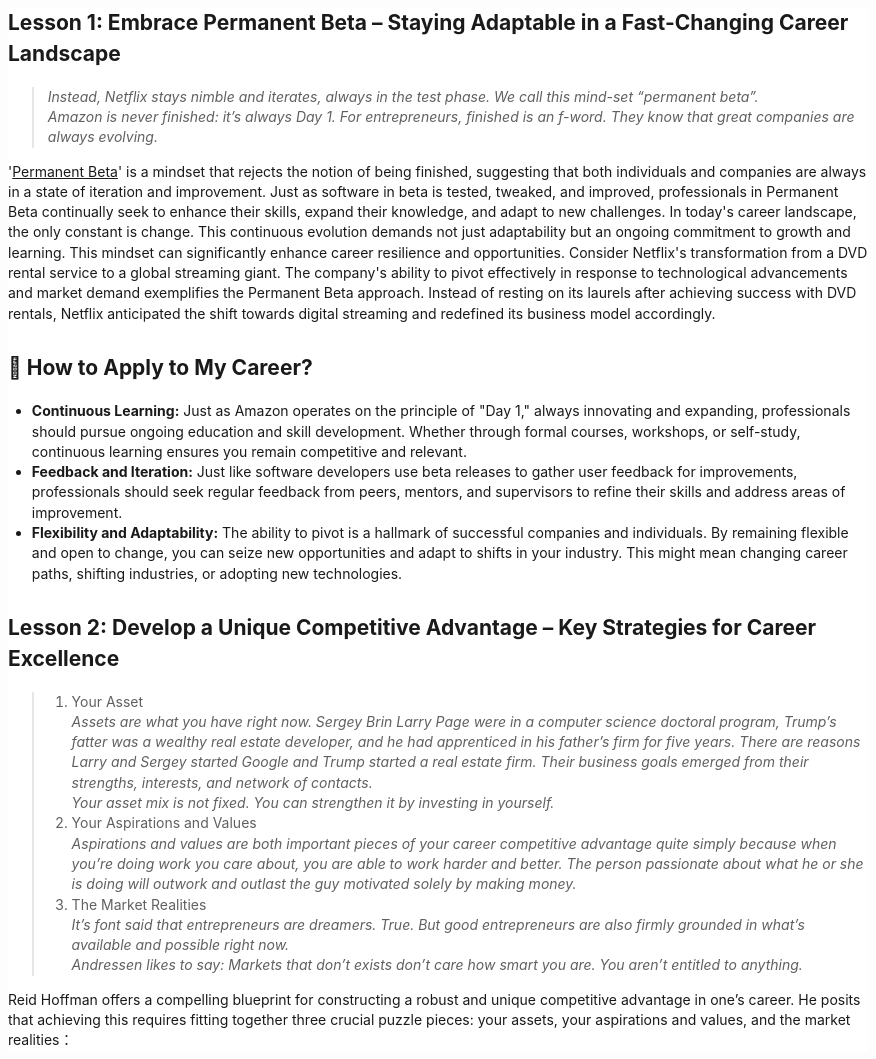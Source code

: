 ## Lesson 1: Embrace Permanent Beta – Staying Adaptable in a Fast-Changing Career Landscape

> _Instead, Netflix stays nimble and iterates, always in the test phase. We call this mind-set “permanent beta”._ <br> _Amazon is never finished: it’s always Day 1. For entrepreneurs, finished is an f-word. They know that great companies are always evolving._

'[Permanent Beta](https://en.wikipedia.org/wiki/Perpetual_beta)' is a mindset that rejects the notion of being finished, suggesting that both individuals and companies are always in a state of iteration and improvement. Just as software in beta is tested, tweaked, and improved, professionals in Permanent Beta continually seek to enhance their skills, expand their knowledge, and adapt to new challenges.
In today's career landscape, the only constant is change. This continuous evolution demands not just adaptability but an ongoing commitment to growth and learning. This mindset can significantly enhance career resilience and opportunities.
Consider Netflix's transformation from a DVD rental service to a global streaming giant. The company's ability to pivot effectively in response to technological advancements and market demand exemplifies the Permanent Beta approach. Instead of resting on its laurels after achieving success with DVD rentals, Netflix anticipated the shift towards digital streaming and redefined its business model accordingly.
## 🤔 How to Apply to My Career?

- **Continuous Learning:** Just as Amazon operates on the principle of "Day 1," always innovating and expanding, professionals should pursue ongoing education and skill development. Whether through formal courses, workshops, or self-study, continuous learning ensures you remain competitive and relevant.
- **Feedback and Iteration:** Just like software developers use beta releases to gather user feedback for improvements, professionals should seek regular feedback from peers, mentors, and supervisors to refine their skills and address areas of improvement.
- **Flexibility and Adaptability:** The ability to pivot is a hallmark of successful companies and individuals. By remaining flexible and open to change, you can seize new opportunities and adapt to shifts in your industry. This might mean changing career paths, shifting industries, or adopting new technologies.
## Lesson 2: Develop a Unique Competitive Advantage – Key Strategies for Career Excellence

> 1. Your Asset <br> _Assets are what you have right now. Sergey Brin Larry Page were in a computer science doctoral program, Trump’s fatter was a wealthy real estate developer, and he had apprenticed in his father’s firm for five years. There are reasons Larry and Sergey started Google and Trump started a real estate firm. Their business goals emerged from their strengths, interests, and network of contacts._ <br> _Your asset mix is not fixed. You can strengthen it by investing in yourself._
> 2. Your Aspirations and Values <br> _Aspirations and values are both important pieces of your career competitive advantage quite simply because when you’re doing work you care about, you are able to work harder and better. The person passionate about what he or she is doing will outwork and outlast the guy motivated solely by making money._
> 3. The Market Realities<br>_It’s font said that entrepreneurs are dreamers. True. But good entrepreneurs are also firmly grounded in what’s available and possible right now._ <br> _Andressen likes to say: Markets that don’t exists don’t care how smart you are. You aren’t entitled to anything._

Reid Hoffman offers a compelling blueprint for constructing a robust and unique competitive advantage in one’s career. He posits that achieving this requires fitting together three crucial puzzle pieces: your assets, your aspirations and values, and the market realities：
